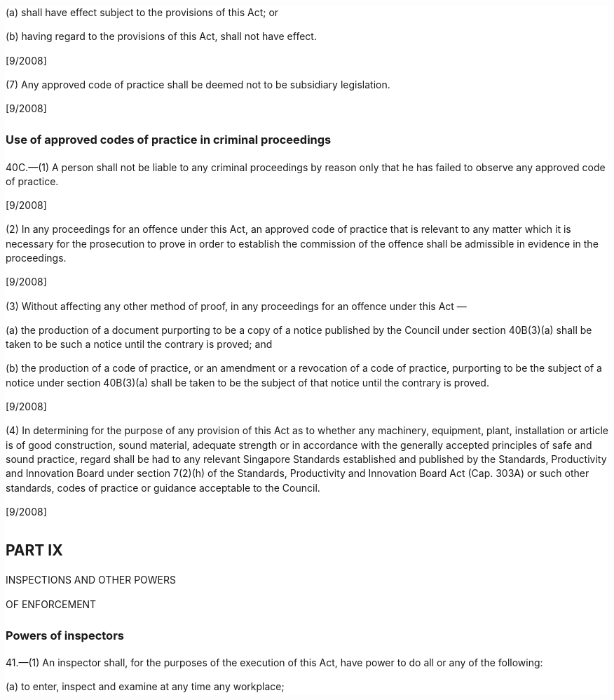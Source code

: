 (a) shall have effect subject to the provisions of this Act; or

(b) having regard to the provisions of this Act, shall not have effect.

[9/2008]

(7) Any approved code of practice shall be deemed not to be subsidiary legislation.

[9/2008]

### Use of approved codes of practice in criminal proceedings

40C\.—(1) A person shall not be liable to any criminal proceedings by reason only that he has failed to observe any approved code of practice.

[9/2008]

(2) In any proceedings for an offence under this Act, an approved code of practice that is relevant to any matter which it is necessary for the prosecution to prove in order to establish the commission of the offence shall be admissible in evidence in the proceedings.

[9/2008]

(3) Without affecting any other method of proof, in any proceedings for an offence under this Act —

(a) the production of a document purporting to be a copy of a notice published by the Council under section 40B(3)(a) shall be taken to be such a notice until the contrary is proved; and

(b) the production of a code of practice, or an amendment or a revocation of a code of practice, purporting to be the subject of a notice under section 40B(3)(a) shall be taken to be the subject of that notice until the contrary is proved.

[9/2008]

(4) In determining for the purpose of any provision of this Act as to whether any machinery, equipment, plant, installation or article is of good construction, sound material, adequate strength or in accordance with the generally accepted principles of safe and sound practice, regard shall be had to any relevant Singapore Standards established and published by the Standards, Productivity and Innovation Board under section 7(2)(h) of the Standards, Productivity and Innovation Board Act (Cap. 303A) or such other standards, codes of practice or guidance acceptable to the Council.

[9/2008]

## PART IX

INSPECTIONS AND OTHER POWERS




OF ENFORCEMENT

### Powers of inspectors

41\.—(1) An inspector shall, for the purposes of the execution of this Act, have power to do all or any of the following:

(a) to enter, inspect and examine at any time any workplace;
